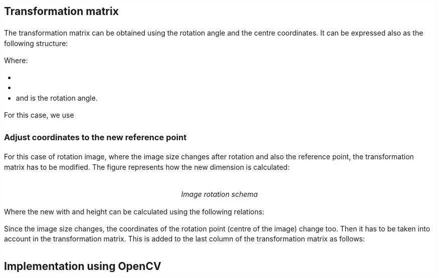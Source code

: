 <amp-mathml layout="container" data-formula="\[ T = \begin{bmatrix} a_{00}x + a_{01}y + b_{00} \\ a_{10}x + a_{11}y + b_{10} \end{bmatrix} \]"> </amp-mathml>

## Transformation matrix

The transformation matrix can be obtained using the rotation angle and the centre coordinates. It can be expressed also as the following structure:

<amp-mathml layout="container" data-formula="\[ \begin{bmatrix} \alpha & \beta & (1- \alpha ) \cdot \texttt{centre.x} - \beta
\cdot \texttt{centre.y} \\ - \beta & \alpha & \beta \cdot \texttt{centre.x} +
(1- \alpha ) \cdot \texttt{centre.y} \end{bmatrix} \]"> </amp-mathml>

Where:

* <amp-mathml layout="container" inline data-formula="\[ \alpha = scale * \cos \theta \]"></amp-mathml>
* <amp-mathml layout="container" inline data-formula="\[ \beta = scale * \sin \theta \]"></amp-mathml>
* and <amp-mathml layout="container" inline data-formula="\[ \theta \]"> </amp-mathml> is the rotation angle.

For this case, we use <amp-mathml layout="container" inline data-formula="\[ scale = 1. \]">

### Adjust coordinates to the new reference point

For this case of rotation image, where the image size changes after rotation
and also the reference point, the transformation matrix has to be modified.
The figure represents how the new dimension is calculated:

<center>
<amp-img src="/assets/img/image-rotation-opencv/dessin.svg" alt="Image rotation schema" height="480" width="640"  layout="responsive"></amp-img>
<br><i>Image rotation schema</i>
</center>

Where the new with and height can be calculated using the following relations:
<amp-mathml layout="container" data-formula="\[ \texttt{new.width} = h*\sin(\theta) + w*\cos(\theta) \]"> </amp-mathml>
<amp-mathml layout="container" data-formula="\[ \texttt{new.height} = h*\cos(\theta) + w*\sin(\theta) \]"> </amp-mathml>

Since the image size changes, the coordinates of the rotation point (centre of the image) change too. Then it has to be taken into account in the transformation matrix.
This is added to the last column of the transformation matrix as follows:

<amp-mathml layout="container" data-formula="\[ \begin{bmatrix} \alpha & \beta & (1- \alpha ) \cdot \texttt{centre.x} - \beta
\cdot \texttt{centre.y} + (\texttt{new.width}/2 - \texttt{centre.x}) \\ - \beta & \alpha & \beta \cdot \texttt{centre.x} +
(1- \alpha ) \cdot \texttt{centre.y} + (\texttt{new.height}/2 - \texttt{centre.y}) \end{bmatrix} \]"> </amp-mathml>

## Implementation using OpenCV
